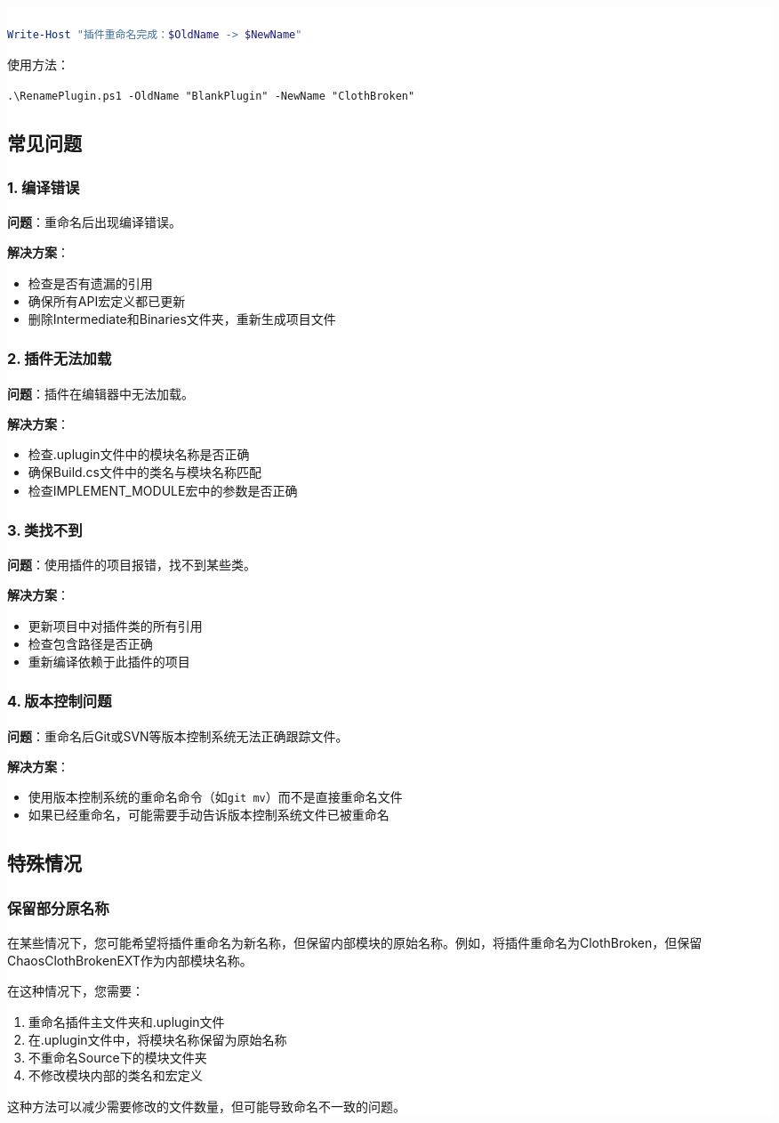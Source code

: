 ```powershell

Write-Host "插件重命名完成：$OldName -> $NewName"
```

使用方法：

```
.\RenamePlugin.ps1 -OldName "BlankPlugin" -NewName "ClothBroken"
```

## 常见问题

### 1. 编译错误

**问题**：重命名后出现编译错误。

**解决方案**：
- 检查是否有遗漏的引用
- 确保所有API宏定义都已更新
- 删除Intermediate和Binaries文件夹，重新生成项目文件

### 2. 插件无法加载

**问题**：插件在编辑器中无法加载。

**解决方案**：
- 检查.uplugin文件中的模块名称是否正确
- 确保Build.cs文件中的类名与模块名称匹配
- 检查IMPLEMENT_MODULE宏中的参数是否正确

### 3. 类找不到

**问题**：使用插件的项目报错，找不到某些类。

**解决方案**：
- 更新项目中对插件类的所有引用
- 检查包含路径是否正确
- 重新编译依赖于此插件的项目

### 4. 版本控制问题

**问题**：重命名后Git或SVN等版本控制系统无法正确跟踪文件。

**解决方案**：
- 使用版本控制系统的重命名命令（如`git mv`）而不是直接重命名文件
- 如果已经重命名，可能需要手动告诉版本控制系统文件已被重命名

## 特殊情况

### 保留部分原名称

在某些情况下，您可能希望将插件重命名为新名称，但保留内部模块的原始名称。例如，将插件重命名为ClothBroken，但保留ChaosClothBrokenEXT作为内部模块名称。

在这种情况下，您需要：

1. 重命名插件主文件夹和.uplugin文件
2. 在.uplugin文件中，将模块名称保留为原始名称
3. 不重命名Source下的模块文件夹
4. 不修改模块内部的类名和宏定义

这种方法可以减少需要修改的文件数量，但可能导致命名不一致的问题。
